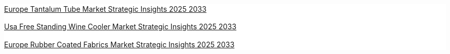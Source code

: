 <a href=https://www.linkedin.com/pulse/europe-tantalum-tube-market-strategic-insight-survey-key-eaoef/>Europe Tantalum Tube Market Strategic Insights 2025   2033</a>

<a href=https://www.linkedin.com/pulse/usa-free-standing-wine-cooler-market-2025-historical-qd7xf/>Usa Free Standing Wine Cooler Market Strategic Insights 2025   2033</a>

<a href=https://www.linkedin.com/pulse/europe-rubber-coated-fabrics-market-company-challenges-fi3ff/>Europe Rubber Coated Fabrics Market Strategic Insights 2025   2033</a>